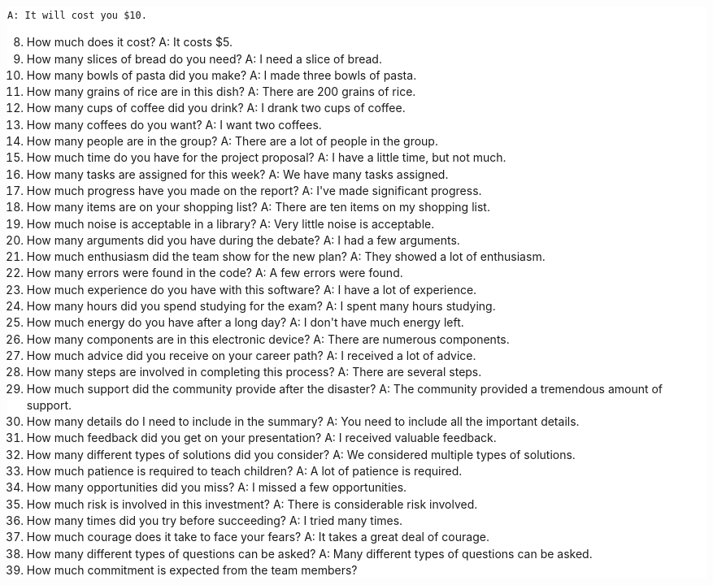     A: It will cost you $10.
8.  How much does it cost?
    A: It costs $5.
9.  How many slices of bread do you need?
    A: I need a slice of bread.
10. How many bowls of pasta did you make?
    A: I made three bowls of pasta.
11. How many grains of rice are in this dish?
    A: There are 200 grains of rice.
12. How many cups of coffee did you drink?
    A: I drank two cups of coffee.
13. How many coffees do you want?
    A: I want two coffees.
14. How many people are in the group?
    A: There are a lot of people in the group.
15. How much time do you have for the project proposal?
    A: I have a little time, but not much.
16. How many tasks are assigned for this week?
    A: We have many tasks assigned.
17. How much progress have you made on the report?
    A: I've made significant progress.
18. How many items are on your shopping list?
    A: There are ten items on my shopping list.
19. How much noise is acceptable in a library?
    A: Very little noise is acceptable.
20. How many arguments did you have during the debate?
    A: I had a few arguments.
21. How much enthusiasm did the team show for the new plan?
    A: They showed a lot of enthusiasm.
22. How many errors were found in the code?
    A: A few errors were found.
23. How much experience do you have with this software?
    A: I have a lot of experience.
24. How many hours did you spend studying for the exam?
    A: I spent many hours studying.
25. How much energy do you have after a long day?
    A: I don't have much energy left.
26. How many components are in this electronic device?
    A: There are numerous components.
27. How much advice did you receive on your career path?
    A: I received a lot of advice.
28. How many steps are involved in completing this process?
    A: There are several steps.
29. How much support did the community provide after the disaster?
    A: The community provided a tremendous amount of support.
30. How many details do I need to include in the summary?
    A: You need to include all the important details.
31. How much feedback did you get on your presentation?
    A: I received valuable feedback.
32. How many different types of solutions did you consider?
    A: We considered multiple types of solutions.
33. How much patience is required to teach children?
    A: A lot of patience is required.
34. How many opportunities did you miss?
    A: I missed a few opportunities.
35. How much risk is involved in this investment?
    A: There is considerable risk involved.
36. How many times did you try before succeeding?
    A: I tried many times.
37. How much courage does it take to face your fears?
    A: It takes a great deal of courage.
38. How many different types of questions can be asked?
    A: Many different types of questions can be asked.
39. How much commitment is expected from the team members?